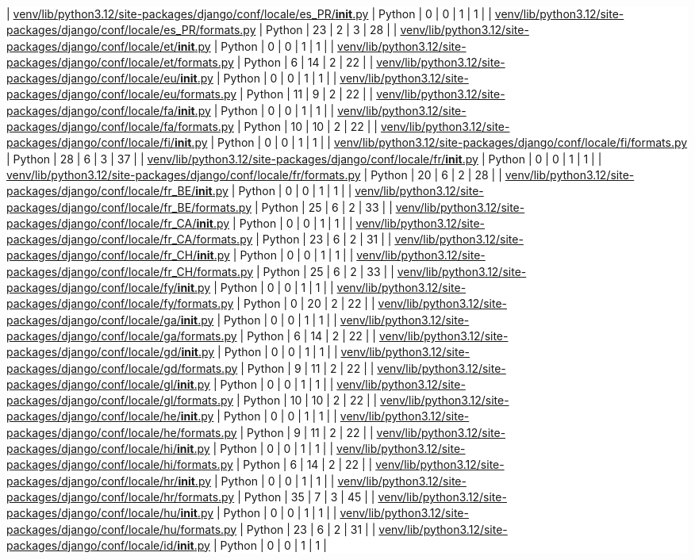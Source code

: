 | [venv/lib/python3.12/site-packages/django/conf/locale/es_PR/__init__.py](/venv/lib/python3.12/site-packages/django/conf/locale/es_PR/__init__.py) | Python | 0 | 0 | 1 | 1 |
| [venv/lib/python3.12/site-packages/django/conf/locale/es_PR/formats.py](/venv/lib/python3.12/site-packages/django/conf/locale/es_PR/formats.py) | Python | 23 | 2 | 3 | 28 |
| [venv/lib/python3.12/site-packages/django/conf/locale/et/__init__.py](/venv/lib/python3.12/site-packages/django/conf/locale/et/__init__.py) | Python | 0 | 0 | 1 | 1 |
| [venv/lib/python3.12/site-packages/django/conf/locale/et/formats.py](/venv/lib/python3.12/site-packages/django/conf/locale/et/formats.py) | Python | 6 | 14 | 2 | 22 |
| [venv/lib/python3.12/site-packages/django/conf/locale/eu/__init__.py](/venv/lib/python3.12/site-packages/django/conf/locale/eu/__init__.py) | Python | 0 | 0 | 1 | 1 |
| [venv/lib/python3.12/site-packages/django/conf/locale/eu/formats.py](/venv/lib/python3.12/site-packages/django/conf/locale/eu/formats.py) | Python | 11 | 9 | 2 | 22 |
| [venv/lib/python3.12/site-packages/django/conf/locale/fa/__init__.py](/venv/lib/python3.12/site-packages/django/conf/locale/fa/__init__.py) | Python | 0 | 0 | 1 | 1 |
| [venv/lib/python3.12/site-packages/django/conf/locale/fa/formats.py](/venv/lib/python3.12/site-packages/django/conf/locale/fa/formats.py) | Python | 10 | 10 | 2 | 22 |
| [venv/lib/python3.12/site-packages/django/conf/locale/fi/__init__.py](/venv/lib/python3.12/site-packages/django/conf/locale/fi/__init__.py) | Python | 0 | 0 | 1 | 1 |
| [venv/lib/python3.12/site-packages/django/conf/locale/fi/formats.py](/venv/lib/python3.12/site-packages/django/conf/locale/fi/formats.py) | Python | 28 | 6 | 3 | 37 |
| [venv/lib/python3.12/site-packages/django/conf/locale/fr/__init__.py](/venv/lib/python3.12/site-packages/django/conf/locale/fr/__init__.py) | Python | 0 | 0 | 1 | 1 |
| [venv/lib/python3.12/site-packages/django/conf/locale/fr/formats.py](/venv/lib/python3.12/site-packages/django/conf/locale/fr/formats.py) | Python | 20 | 6 | 2 | 28 |
| [venv/lib/python3.12/site-packages/django/conf/locale/fr_BE/__init__.py](/venv/lib/python3.12/site-packages/django/conf/locale/fr_BE/__init__.py) | Python | 0 | 0 | 1 | 1 |
| [venv/lib/python3.12/site-packages/django/conf/locale/fr_BE/formats.py](/venv/lib/python3.12/site-packages/django/conf/locale/fr_BE/formats.py) | Python | 25 | 6 | 2 | 33 |
| [venv/lib/python3.12/site-packages/django/conf/locale/fr_CA/__init__.py](/venv/lib/python3.12/site-packages/django/conf/locale/fr_CA/__init__.py) | Python | 0 | 0 | 1 | 1 |
| [venv/lib/python3.12/site-packages/django/conf/locale/fr_CA/formats.py](/venv/lib/python3.12/site-packages/django/conf/locale/fr_CA/formats.py) | Python | 23 | 6 | 2 | 31 |
| [venv/lib/python3.12/site-packages/django/conf/locale/fr_CH/__init__.py](/venv/lib/python3.12/site-packages/django/conf/locale/fr_CH/__init__.py) | Python | 0 | 0 | 1 | 1 |
| [venv/lib/python3.12/site-packages/django/conf/locale/fr_CH/formats.py](/venv/lib/python3.12/site-packages/django/conf/locale/fr_CH/formats.py) | Python | 25 | 6 | 2 | 33 |
| [venv/lib/python3.12/site-packages/django/conf/locale/fy/__init__.py](/venv/lib/python3.12/site-packages/django/conf/locale/fy/__init__.py) | Python | 0 | 0 | 1 | 1 |
| [venv/lib/python3.12/site-packages/django/conf/locale/fy/formats.py](/venv/lib/python3.12/site-packages/django/conf/locale/fy/formats.py) | Python | 0 | 20 | 2 | 22 |
| [venv/lib/python3.12/site-packages/django/conf/locale/ga/__init__.py](/venv/lib/python3.12/site-packages/django/conf/locale/ga/__init__.py) | Python | 0 | 0 | 1 | 1 |
| [venv/lib/python3.12/site-packages/django/conf/locale/ga/formats.py](/venv/lib/python3.12/site-packages/django/conf/locale/ga/formats.py) | Python | 6 | 14 | 2 | 22 |
| [venv/lib/python3.12/site-packages/django/conf/locale/gd/__init__.py](/venv/lib/python3.12/site-packages/django/conf/locale/gd/__init__.py) | Python | 0 | 0 | 1 | 1 |
| [venv/lib/python3.12/site-packages/django/conf/locale/gd/formats.py](/venv/lib/python3.12/site-packages/django/conf/locale/gd/formats.py) | Python | 9 | 11 | 2 | 22 |
| [venv/lib/python3.12/site-packages/django/conf/locale/gl/__init__.py](/venv/lib/python3.12/site-packages/django/conf/locale/gl/__init__.py) | Python | 0 | 0 | 1 | 1 |
| [venv/lib/python3.12/site-packages/django/conf/locale/gl/formats.py](/venv/lib/python3.12/site-packages/django/conf/locale/gl/formats.py) | Python | 10 | 10 | 2 | 22 |
| [venv/lib/python3.12/site-packages/django/conf/locale/he/__init__.py](/venv/lib/python3.12/site-packages/django/conf/locale/he/__init__.py) | Python | 0 | 0 | 1 | 1 |
| [venv/lib/python3.12/site-packages/django/conf/locale/he/formats.py](/venv/lib/python3.12/site-packages/django/conf/locale/he/formats.py) | Python | 9 | 11 | 2 | 22 |
| [venv/lib/python3.12/site-packages/django/conf/locale/hi/__init__.py](/venv/lib/python3.12/site-packages/django/conf/locale/hi/__init__.py) | Python | 0 | 0 | 1 | 1 |
| [venv/lib/python3.12/site-packages/django/conf/locale/hi/formats.py](/venv/lib/python3.12/site-packages/django/conf/locale/hi/formats.py) | Python | 6 | 14 | 2 | 22 |
| [venv/lib/python3.12/site-packages/django/conf/locale/hr/__init__.py](/venv/lib/python3.12/site-packages/django/conf/locale/hr/__init__.py) | Python | 0 | 0 | 1 | 1 |
| [venv/lib/python3.12/site-packages/django/conf/locale/hr/formats.py](/venv/lib/python3.12/site-packages/django/conf/locale/hr/formats.py) | Python | 35 | 7 | 3 | 45 |
| [venv/lib/python3.12/site-packages/django/conf/locale/hu/__init__.py](/venv/lib/python3.12/site-packages/django/conf/locale/hu/__init__.py) | Python | 0 | 0 | 1 | 1 |
| [venv/lib/python3.12/site-packages/django/conf/locale/hu/formats.py](/venv/lib/python3.12/site-packages/django/conf/locale/hu/formats.py) | Python | 23 | 6 | 2 | 31 |
| [venv/lib/python3.12/site-packages/django/conf/locale/id/__init__.py](/venv/lib/python3.12/site-packages/django/conf/locale/id/__init__.py) | Python | 0 | 0 | 1 | 1 |
